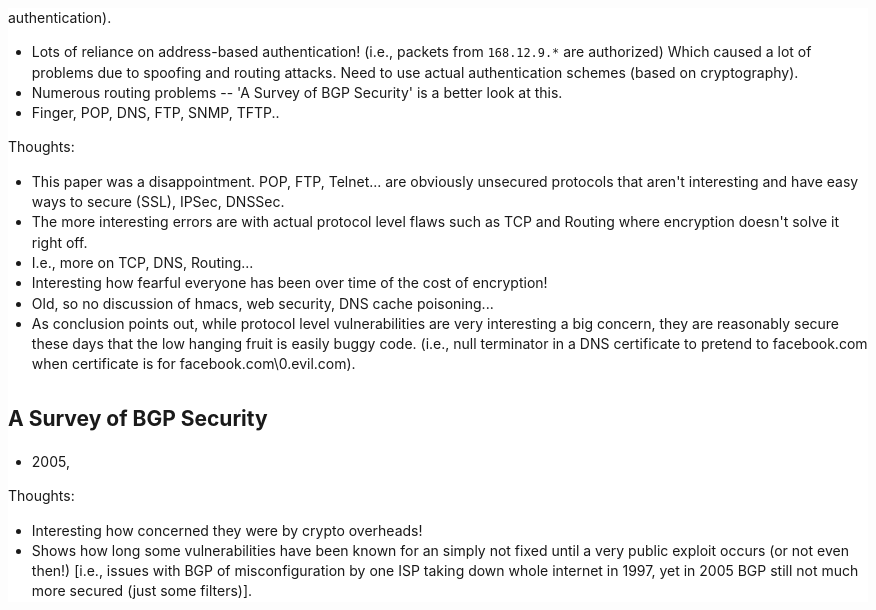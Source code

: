   authentication).
* Lots of reliance on address-based authentication! (i.e., packets
  from `168.12.9.*` are authorized) Which caused a lot of problems due
  to spoofing and routing attacks. Need to use actual authentication
  schemes (based on cryptography).
* Numerous routing problems -- 'A Survey of BGP Security' is a better
  look at this.
* Finger, POP, DNS, FTP, SNMP, TFTP..

Thoughts:
* This paper was a disappointment. POP, FTP, Telnet... are obviously
  unsecured protocols that aren't interesting and have easy ways to
  secure (SSL), IPSec, DNSSec.
* The more interesting errors are with actual protocol level flaws
  such as TCP and Routing where encryption doesn't solve it right off.
* I.e., more on TCP, DNS, Routing...
* Interesting how fearful everyone has been over time of the cost of
  encryption!
* Old, so no discussion of hmacs, web security, DNS cache poisoning...
* As conclusion points out, while protocol level vulnerabilities are
  very interesting a big concern, they are reasonably secure these
  days that the low hanging fruit is easily buggy code. (i.e., null
  terminator in a DNS certificate to pretend to facebook.com when
  certificate is for facebook.com\0.evil.com).


## A Survey of BGP Security

* 2005, 

<stub>

Thoughts:
* Interesting how concerned they were by crypto overheads!
* Shows how long some vulnerabilities have been known for an simply
  not fixed until a very public exploit occurs (or not even then!)
  [i.e., issues with BGP of misconfiguration by one ISP taking down
  whole internet in 1997, yet in 2005 BGP still not much more secured
  (just some filters)].

